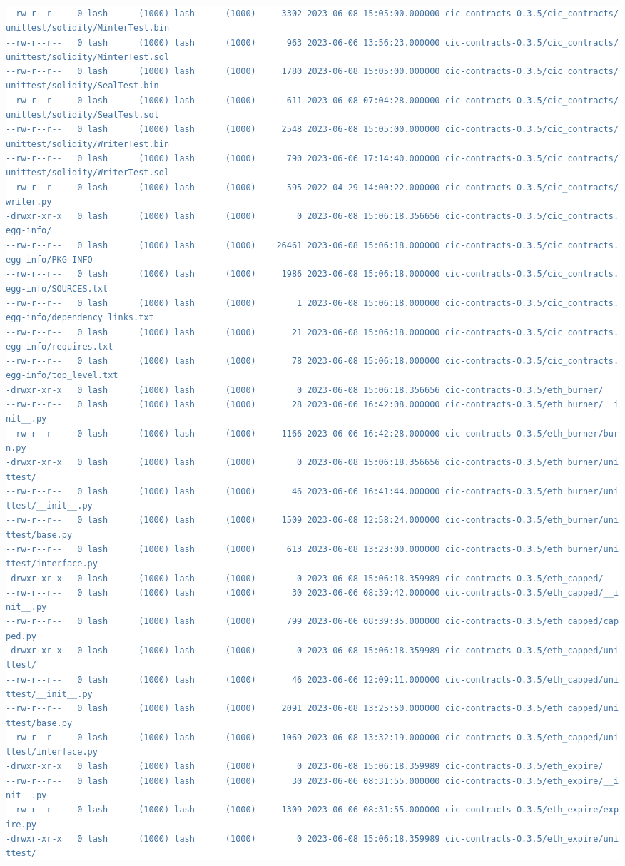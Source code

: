 ```diff
--rw-r--r--   0 lash      (1000) lash      (1000)     3302 2023-06-08 15:05:00.000000 cic-contracts-0.3.5/cic_contracts/unittest/solidity/MinterTest.bin
--rw-r--r--   0 lash      (1000) lash      (1000)      963 2023-06-06 13:56:23.000000 cic-contracts-0.3.5/cic_contracts/unittest/solidity/MinterTest.sol
--rw-r--r--   0 lash      (1000) lash      (1000)     1780 2023-06-08 15:05:00.000000 cic-contracts-0.3.5/cic_contracts/unittest/solidity/SealTest.bin
--rw-r--r--   0 lash      (1000) lash      (1000)      611 2023-06-08 07:04:28.000000 cic-contracts-0.3.5/cic_contracts/unittest/solidity/SealTest.sol
--rw-r--r--   0 lash      (1000) lash      (1000)     2548 2023-06-08 15:05:00.000000 cic-contracts-0.3.5/cic_contracts/unittest/solidity/WriterTest.bin
--rw-r--r--   0 lash      (1000) lash      (1000)      790 2023-06-06 17:14:40.000000 cic-contracts-0.3.5/cic_contracts/unittest/solidity/WriterTest.sol
--rw-r--r--   0 lash      (1000) lash      (1000)      595 2022-04-29 14:00:22.000000 cic-contracts-0.3.5/cic_contracts/writer.py
-drwxr-xr-x   0 lash      (1000) lash      (1000)        0 2023-06-08 15:06:18.356656 cic-contracts-0.3.5/cic_contracts.egg-info/
--rw-r--r--   0 lash      (1000) lash      (1000)    26461 2023-06-08 15:06:18.000000 cic-contracts-0.3.5/cic_contracts.egg-info/PKG-INFO
--rw-r--r--   0 lash      (1000) lash      (1000)     1986 2023-06-08 15:06:18.000000 cic-contracts-0.3.5/cic_contracts.egg-info/SOURCES.txt
--rw-r--r--   0 lash      (1000) lash      (1000)        1 2023-06-08 15:06:18.000000 cic-contracts-0.3.5/cic_contracts.egg-info/dependency_links.txt
--rw-r--r--   0 lash      (1000) lash      (1000)       21 2023-06-08 15:06:18.000000 cic-contracts-0.3.5/cic_contracts.egg-info/requires.txt
--rw-r--r--   0 lash      (1000) lash      (1000)       78 2023-06-08 15:06:18.000000 cic-contracts-0.3.5/cic_contracts.egg-info/top_level.txt
-drwxr-xr-x   0 lash      (1000) lash      (1000)        0 2023-06-08 15:06:18.356656 cic-contracts-0.3.5/eth_burner/
--rw-r--r--   0 lash      (1000) lash      (1000)       28 2023-06-06 16:42:08.000000 cic-contracts-0.3.5/eth_burner/__init__.py
--rw-r--r--   0 lash      (1000) lash      (1000)     1166 2023-06-06 16:42:28.000000 cic-contracts-0.3.5/eth_burner/burn.py
-drwxr-xr-x   0 lash      (1000) lash      (1000)        0 2023-06-08 15:06:18.356656 cic-contracts-0.3.5/eth_burner/unittest/
--rw-r--r--   0 lash      (1000) lash      (1000)       46 2023-06-06 16:41:44.000000 cic-contracts-0.3.5/eth_burner/unittest/__init__.py
--rw-r--r--   0 lash      (1000) lash      (1000)     1509 2023-06-08 12:58:24.000000 cic-contracts-0.3.5/eth_burner/unittest/base.py
--rw-r--r--   0 lash      (1000) lash      (1000)      613 2023-06-08 13:23:00.000000 cic-contracts-0.3.5/eth_burner/unittest/interface.py
-drwxr-xr-x   0 lash      (1000) lash      (1000)        0 2023-06-08 15:06:18.359989 cic-contracts-0.3.5/eth_capped/
--rw-r--r--   0 lash      (1000) lash      (1000)       30 2023-06-06 08:39:42.000000 cic-contracts-0.3.5/eth_capped/__init__.py
--rw-r--r--   0 lash      (1000) lash      (1000)      799 2023-06-06 08:39:35.000000 cic-contracts-0.3.5/eth_capped/capped.py
-drwxr-xr-x   0 lash      (1000) lash      (1000)        0 2023-06-08 15:06:18.359989 cic-contracts-0.3.5/eth_capped/unittest/
--rw-r--r--   0 lash      (1000) lash      (1000)       46 2023-06-06 12:09:11.000000 cic-contracts-0.3.5/eth_capped/unittest/__init__.py
--rw-r--r--   0 lash      (1000) lash      (1000)     2091 2023-06-08 13:25:50.000000 cic-contracts-0.3.5/eth_capped/unittest/base.py
--rw-r--r--   0 lash      (1000) lash      (1000)     1069 2023-06-08 13:32:19.000000 cic-contracts-0.3.5/eth_capped/unittest/interface.py
-drwxr-xr-x   0 lash      (1000) lash      (1000)        0 2023-06-08 15:06:18.359989 cic-contracts-0.3.5/eth_expire/
--rw-r--r--   0 lash      (1000) lash      (1000)       30 2023-06-06 08:31:55.000000 cic-contracts-0.3.5/eth_expire/__init__.py
--rw-r--r--   0 lash      (1000) lash      (1000)     1309 2023-06-06 08:31:55.000000 cic-contracts-0.3.5/eth_expire/expire.py
-drwxr-xr-x   0 lash      (1000) lash      (1000)        0 2023-06-08 15:06:18.359989 cic-contracts-0.3.5/eth_expire/unittest/
```